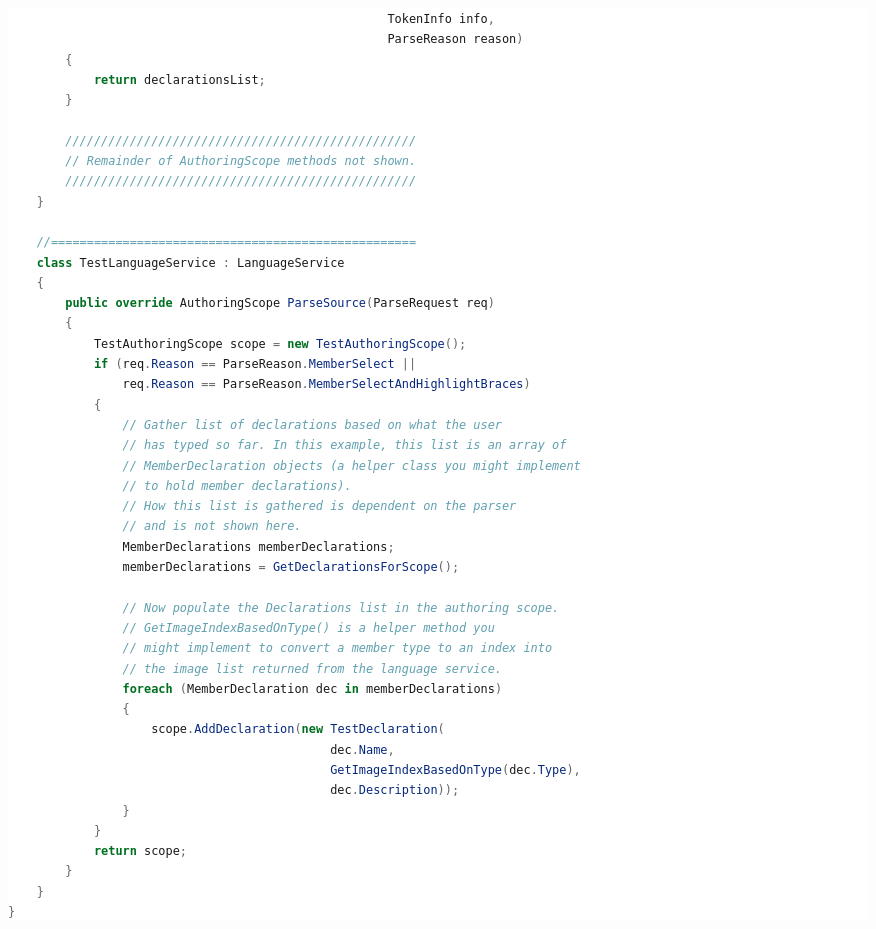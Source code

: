 ```csharp  
                                                     TokenInfo info,  
                                                     ParseReason reason)  
        {  
            return declarationsList;  
        }  
  
        /////////////////////////////////////////////////  
        // Remainder of AuthoringScope methods not shown.  
        /////////////////////////////////////////////////  
    }  
  
    //===================================================  
    class TestLanguageService : LanguageService  
    {  
        public override AuthoringScope ParseSource(ParseRequest req)  
        {  
            TestAuthoringScope scope = new TestAuthoringScope();  
            if (req.Reason == ParseReason.MemberSelect ||  
                req.Reason == ParseReason.MemberSelectAndHighlightBraces)  
            {  
                // Gather list of declarations based on what the user  
                // has typed so far. In this example, this list is an array of  
                // MemberDeclaration objects (a helper class you might implement  
                // to hold member declarations).  
                // How this list is gathered is dependent on the parser  
                // and is not shown here.  
                MemberDeclarations memberDeclarations;  
                memberDeclarations = GetDeclarationsForScope();  
  
                // Now populate the Declarations list in the authoring scope.  
                // GetImageIndexBasedOnType() is a helper method you  
                // might implement to convert a member type to an index into  
                // the image list returned from the language service.  
                foreach (MemberDeclaration dec in memberDeclarations)  
                {  
                    scope.AddDeclaration(new TestDeclaration(  
                                             dec.Name,  
                                             GetImageIndexBasedOnType(dec.Type),  
                                             dec.Description));  
                }  
            }  
            return scope;  
        }  
    }  
}  
```

